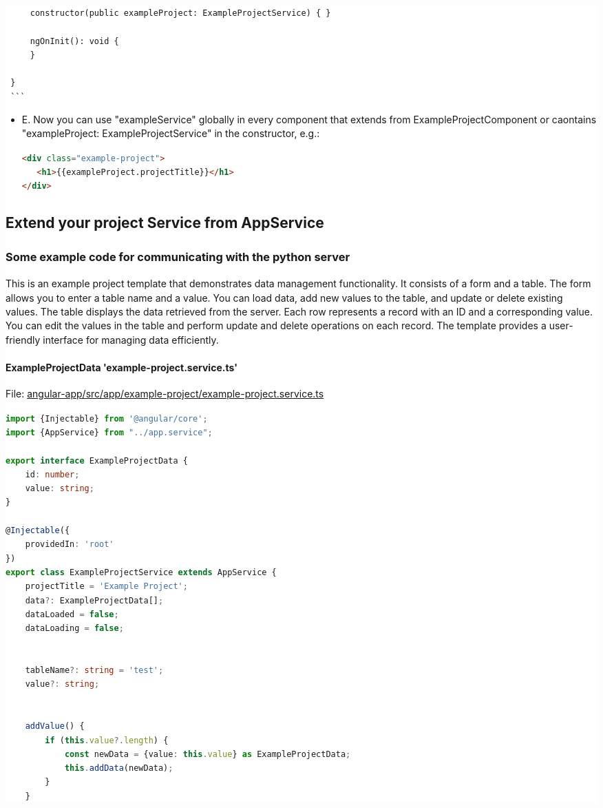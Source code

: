          constructor(public exampleProject: ExampleProjectService) { }

         ngOnInit(): void {
         }

     }
     ```
   - E. Now you can use "exampleService" globally in every component that extends from ExampleProjectComponent or caontains "exampleProject: ExampleProjectService" in the constructor, e.g.:
     ```html
     <div class="example-project">
        <h1>{{exampleProject.projectTitle}}</h1>
     </div>
     ```
## Extend your project Service from AppService 

### Some example code for communicating with the python server

This is an example project template that demonstrates data management functionality. It consists of a form and a
table. The form allows you to enter a table name and a value. You can load data, add new values to the table, and
update or delete existing values. The table displays the data retrieved from the server. Each row represents a
record with an ID and a corresponding value. You can edit the values in the table and perform update and delete
operations on each record. The template provides a user-friendly interface for managing data efficiently.


#### ExampleProjectData 'example-project.service.ts'

File: [angular-app/src/app/example-project/example-project.service.ts](../angular-app/src/app/example-project/example-project.service.ts)
```typescript
import {Injectable} from '@angular/core';
import {AppService} from "../app.service";

export interface ExampleProjectData {
    id: number;
    value: string;
}

@Injectable({
    providedIn: 'root'
})
export class ExampleProjectService extends AppService {
    projectTitle = 'Example Project';
    data?: ExampleProjectData[];
    dataLoaded = false;
    dataLoading = false;


    tableName?: string = 'test';
    value?: string;


    addValue() {
        if (this.value?.length) {
            const newData = {value: this.value} as ExampleProjectData;
            this.addData(newData);
        }
    }

```